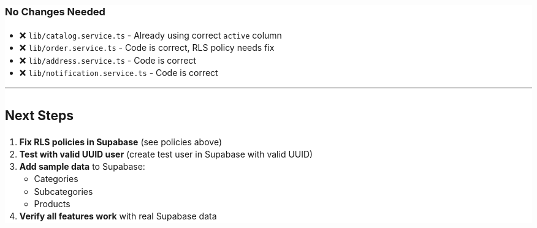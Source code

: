 ### No Changes Needed
- ❌ `lib/catalog.service.ts` - Already using correct `active` column
- ❌ `lib/order.service.ts` - Code is correct, RLS policy needs fix
- ❌ `lib/address.service.ts` - Code is correct
- ❌ `lib/notification.service.ts` - Code is correct

---

## Next Steps

1. **Fix RLS policies in Supabase** (see policies above)
2. **Test with valid UUID user** (create test user in Supabase with valid UUID)
3. **Add sample data** to Supabase:
   - Categories
   - Subcategories
   - Products
4. **Verify all features work** with real Supabase data
